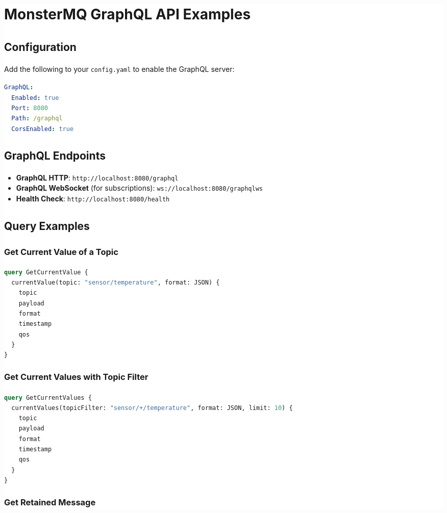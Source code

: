 # MonsterMQ GraphQL API Examples

## Configuration

Add the following to your `config.yaml` to enable the GraphQL server:

```yaml
GraphQL:
  Enabled: true
  Port: 8080
  Path: /graphql
  CorsEnabled: true
```

## GraphQL Endpoints

- **GraphQL HTTP**: `http://localhost:8080/graphql`
- **GraphQL WebSocket** (for subscriptions): `ws://localhost:8080/graphqlws`
- **Health Check**: `http://localhost:8080/health`

## Query Examples

### Get Current Value of a Topic

```graphql
query GetCurrentValue {
  currentValue(topic: "sensor/temperature", format: JSON) {
    topic
    payload
    format
    timestamp
    qos
  }
}
```

### Get Current Values with Topic Filter

```graphql
query GetCurrentValues {
  currentValues(topicFilter: "sensor/+/temperature", format: JSON, limit: 10) {
    topic
    payload
    format
    timestamp
    qos
  }
}
```

### Get Retained Message
